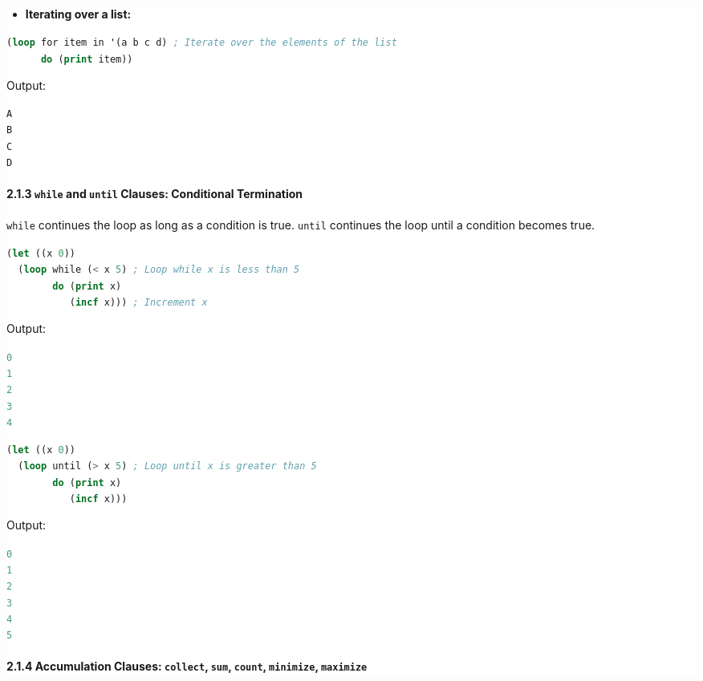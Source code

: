 * **Iterating over a list:**

```lisp
(loop for item in '(a b c d) ; Iterate over the elements of the list
      do (print item))
```

Output:

```lisp
A
B
C
D
```

#### 2.1.3 `while` and `until` Clauses: Conditional Termination

`while` continues the loop as long as a condition is true. `until` continues the loop until a condition becomes true.

```lisp
(let ((x 0))
  (loop while (< x 5) ; Loop while x is less than 5
        do (print x)
           (incf x))) ; Increment x
```

Output:

```lisp
0
1
2
3
4
```

```lisp
(let ((x 0))
  (loop until (> x 5) ; Loop until x is greater than 5
        do (print x)
           (incf x)))
```

Output:

```lisp
0
1
2
3
4
5
```

#### 2.1.4 Accumulation Clauses: `collect`, `sum`, `count`, `minimize`, `maximize`
